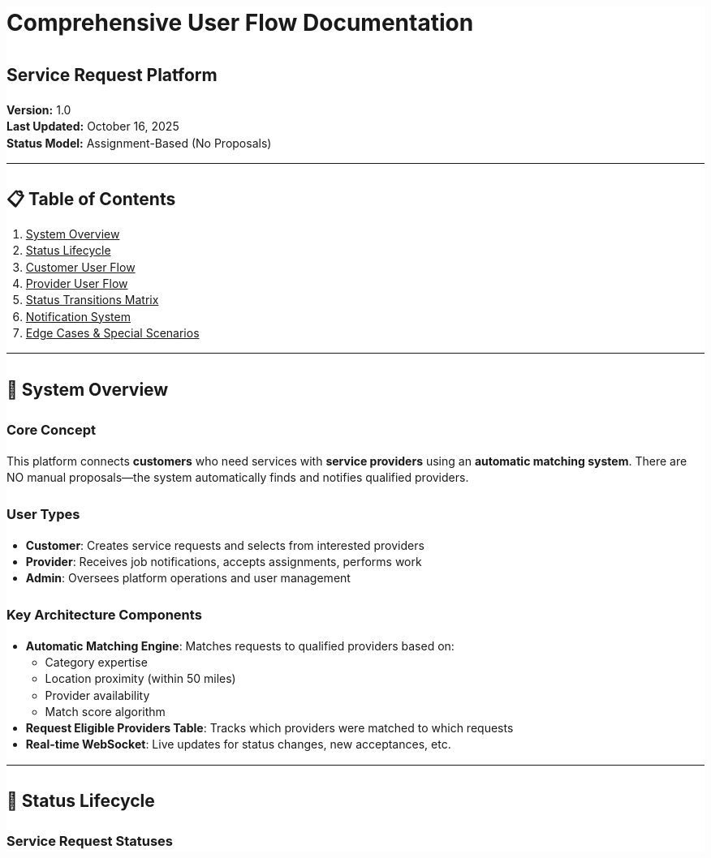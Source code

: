 # Comprehensive User Flow Documentation
## Service Request Platform

**Version:** 1.0  
**Last Updated:** October 16, 2025  
**Status Model:** Assignment-Based (No Proposals)

---

## 📋 Table of Contents

1. [System Overview](#system-overview)
2. [Status Lifecycle](#status-lifecycle)
3. [Customer User Flow](#customer-user-flow)
4. [Provider User Flow](#provider-user-flow)
5. [Status Transitions Matrix](#status-transitions-matrix)
6. [Notification System](#notification-system)
7. [Edge Cases & Special Scenarios](#edge-cases--special-scenarios)

---

## 🎯 System Overview

### Core Concept
This platform connects **customers** who need services with **service providers** using an **automatic matching system**. There are NO manual proposals—the system automatically finds and notifies qualified providers.

### User Types
- **Customer**: Creates service requests and selects from interested providers
- **Provider**: Receives job notifications, accepts assignments, performs work
- **Admin**: Oversees platform operations and user management

### Key Architecture Components
- **Automatic Matching Engine**: Matches requests to qualified providers based on:
  - Category expertise
  - Location proximity (within 50 miles)
  - Provider availability
  - Match score algorithm
- **Request Eligible Providers Table**: Tracks which providers were matched to which requests
- **Real-time WebSocket**: Live updates for status changes, new acceptances, etc.

---

## 🔄 Status Lifecycle

### Service Request Statuses
